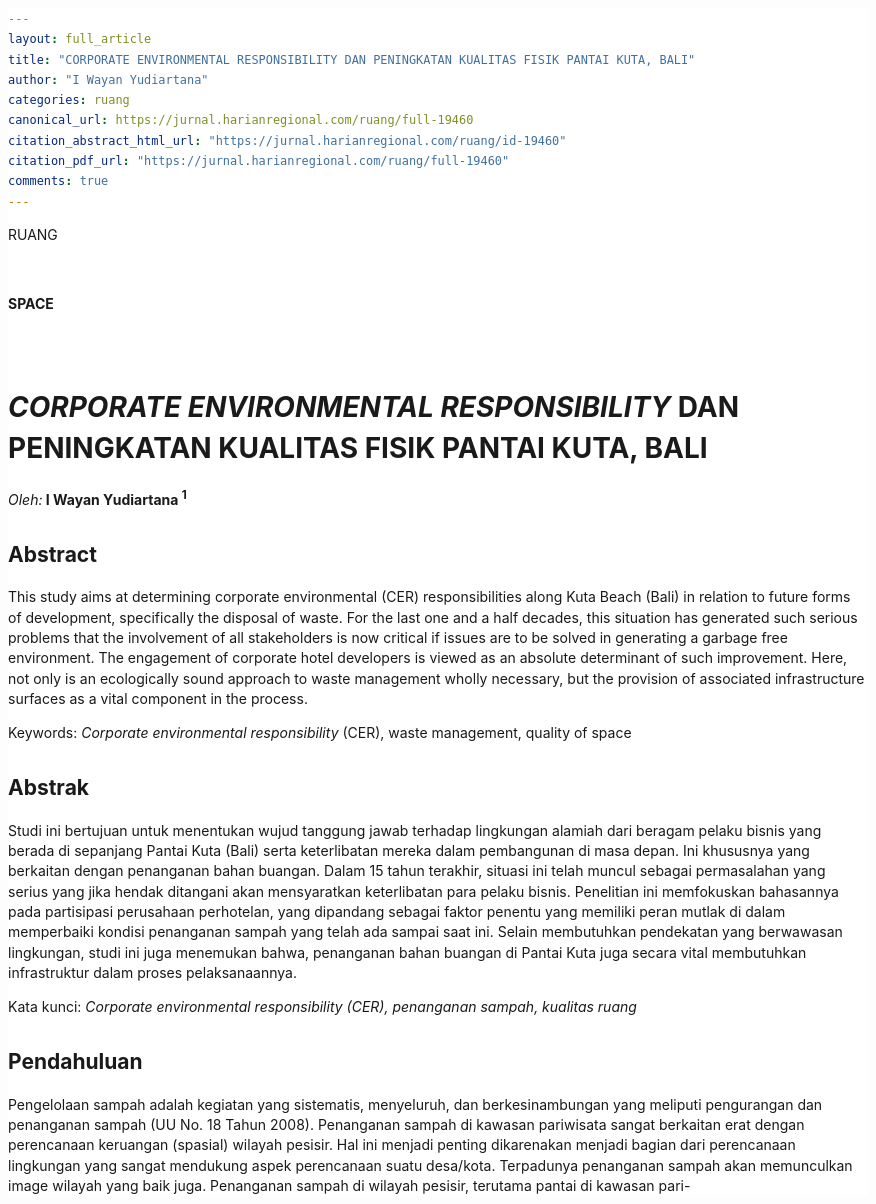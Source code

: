 ```yaml
---
layout: full_article
title: "CORPORATE ENVIRONMENTAL RESPONSIBILITY DAN PENINGKATAN KUALITAS FISIK PANTAI KUTA, BALI"
author: "I Wayan Yudiartana"
categories: ruang
canonical_url: https://jurnal.harianregional.com/ruang/full-19460 
citation_abstract_html_url: "https://jurnal.harianregional.com/ruang/id-19460"
citation_pdf_url: "https://jurnal.harianregional.com/ruang/full-19460"  
comments: true
---
```


<div>
<p><span class="font1">RUANG</span></p>
</div><br clear="all">
<div>
<p><span class="font1" style="font-weight:bold;">SPACE</span></p>
</div><br clear="all"><a name="caption1"></a>
<h1><a name="bookmark0"></a><span class="font1" style="font-weight:bold;font-style:italic;"><a name="bookmark1"></a>CORPORATE ENVIRONMENTAL RESPONSIBILITY</span><span class="font1" style="font-weight:bold;"> DAN PENINGKATAN KUALITAS FISIK PANTAI KUTA, BALI</span></h1>
<p><span class="font0" style="font-style:italic;">Oleh:</span><span class="font0" style="font-weight:bold;"> I Wayan Yudiartana <sup>1</sup></span></p>
<h2><a name="bookmark2"></a><span class="font3" style="font-weight:bold;"><a name="bookmark3"></a>Abstract</span></h2>
<p><span class="font2">This study aims at determining corporate environmental (CER) responsibilities along Kuta Beach (Bali) in relation to future forms of development, specifically the disposal of waste. For the last one and a half decades, this situation has generated such serious problems that the involvement of all stakeholders is now critical if issues are to be solved in generating a garbage free environment. The engagement of corporate hotel developers is viewed as an absolute determinant of such improvement. Here, not only is an ecologically sound approach to waste management wholly necessary, but the provision of associated infrastructure surfaces as a vital component in the process.</span></p>
<p><span class="font2">Keywords: </span><span class="font2" style="font-style:italic;">Corporate environmental responsibility</span><span class="font2"> (CER), waste management, quality of space</span></p>
<h2><a name="bookmark4"></a><span class="font3" style="font-weight:bold;"><a name="bookmark5"></a>Abstrak</span></h2>
<p><span class="font2">Studi ini bertujuan untuk menentukan wujud tanggung jawab terhadap lingkungan alamiah dari beragam pelaku bisnis yang berada di sepanjang Pantai Kuta (Bali) serta keterlibatan mereka dalam pembangunan di masa depan. Ini khususnya yang berkaitan dengan penanganan bahan buangan. Dalam 15 tahun terakhir, situasi ini telah muncul sebagai permasalahan yang serius yang jika hendak ditangani akan mensyaratkan keterlibatan para pelaku bisnis. Penelitian ini memfokuskan bahasannya pada partisipasi perusahaan perhotelan, yang dipandang sebagai faktor penentu yang memiliki peran mutlak di dalam memperbaiki kondisi penanganan sampah yang telah ada sampai saat ini. Selain membutuhkan pendekatan yang berwawasan lingkungan, studi ini juga menemukan bahwa, penanganan bahan buangan di Pantai Kuta juga secara vital membutuhkan infrastruktur dalam proses pelaksanaannya.</span></p>
<p><span class="font2">Kata kunci: </span><span class="font2" style="font-style:italic;">Corporate environmental responsibility (CER), penanganan sampah, kualitas ruang</span></p>
<h2><a name="bookmark6"></a><span class="font3" style="font-weight:bold;"><a name="bookmark7"></a>Pendahuluan</span></h2>
<p><span class="font3">Pengelolaan sampah adalah kegiatan yang sistematis, menyeluruh, dan berkesinambungan yang meliputi pengurangan dan penanganan sampah (UU No. 18 Tahun 2008). Penanganan sampah di kawasan pariwisata sangat berkaitan erat dengan perencanaan keruangan (spasial) wilayah pesisir. Hal ini menjadi penting dikarenakan menjadi bagian dari perencanaan lingkungan yang sangat mendukung aspek perencanaan suatu desa/kota. Terpadunya penanganan sampah akan memunculkan image wilayah yang baik juga. Penanganan sampah di wilayah pesisir, terutama pantai di kawasan pari-</span></p>